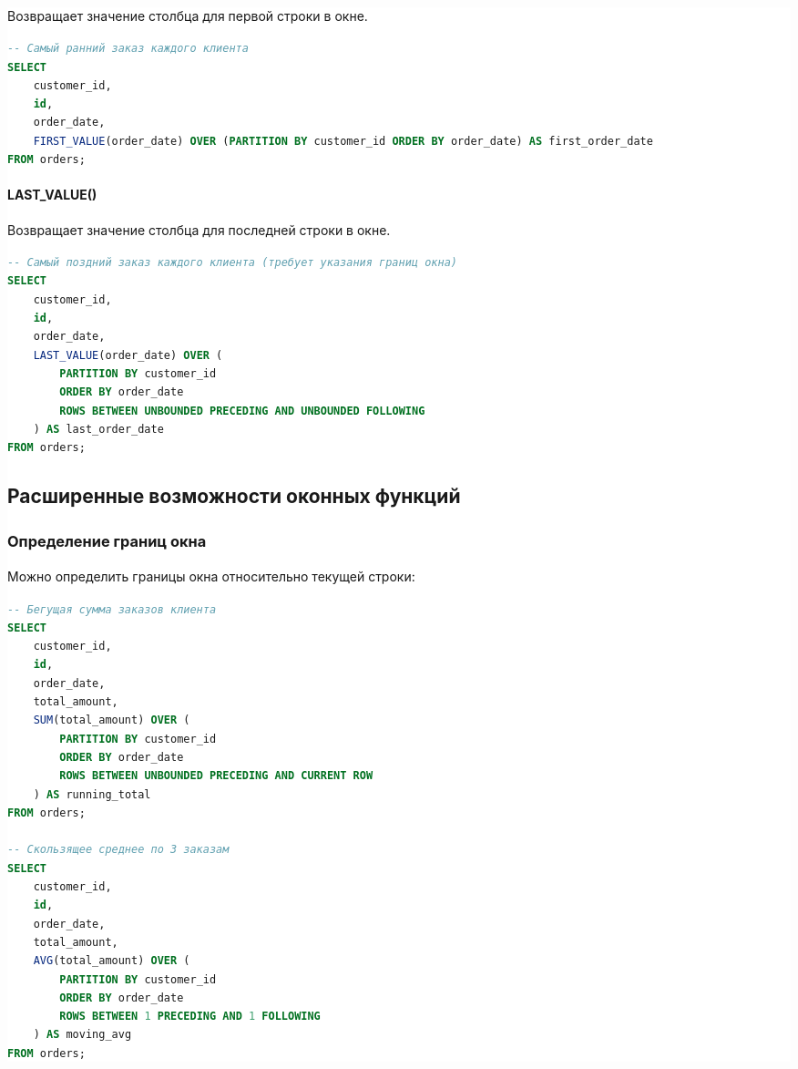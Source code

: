 Возвращает значение столбца для первой строки в окне.

```sql
-- Самый ранний заказ каждого клиента
SELECT
    customer_id,
    id,
    order_date,
    FIRST_VALUE(order_date) OVER (PARTITION BY customer_id ORDER BY order_date) AS first_order_date
FROM orders;
```

#### LAST_VALUE()

Возвращает значение столбца для последней строки в окне.

```sql
-- Самый поздний заказ каждого клиента (требует указания границ окна)
SELECT
    customer_id,
    id,
    order_date,
    LAST_VALUE(order_date) OVER (
        PARTITION BY customer_id
        ORDER BY order_date
        ROWS BETWEEN UNBOUNDED PRECEDING AND UNBOUNDED FOLLOWING
    ) AS last_order_date
FROM orders;
```

## Расширенные возможности оконных функций

### Определение границ окна

Можно определить границы окна относительно текущей строки:

```sql
-- Бегущая сумма заказов клиента
SELECT
    customer_id,
    id,
    order_date,
    total_amount,
    SUM(total_amount) OVER (
        PARTITION BY customer_id
        ORDER BY order_date
        ROWS BETWEEN UNBOUNDED PRECEDING AND CURRENT ROW
    ) AS running_total
FROM orders;

-- Скользящее среднее по 3 заказам
SELECT
    customer_id,
    id,
    order_date,
    total_amount,
    AVG(total_amount) OVER (
        PARTITION BY customer_id
        ORDER BY order_date
        ROWS BETWEEN 1 PRECEDING AND 1 FOLLOWING
    ) AS moving_avg
FROM orders;
```
